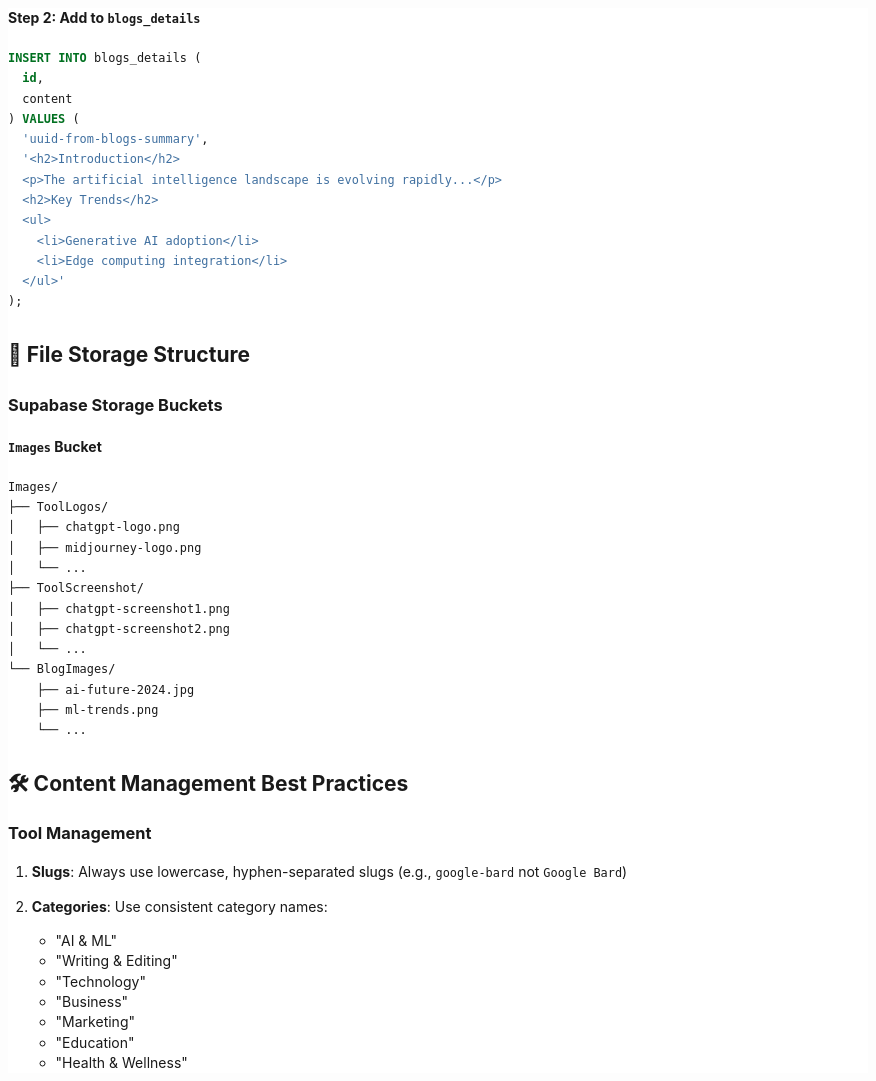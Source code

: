 #### Step 2: Add to `blogs_details`

```sql
INSERT INTO blogs_details (
  id,
  content
) VALUES (
  'uuid-from-blogs-summary',
  '<h2>Introduction</h2>
  <p>The artificial intelligence landscape is evolving rapidly...</p>
  <h2>Key Trends</h2>
  <ul>
    <li>Generative AI adoption</li>
    <li>Edge computing integration</li>
  </ul>'
);
```

## 📁 File Storage Structure

### Supabase Storage Buckets

#### `Images` Bucket

```
Images/
├── ToolLogos/
│   ├── chatgpt-logo.png
│   ├── midjourney-logo.png
│   └── ...
├── ToolScreenshot/
│   ├── chatgpt-screenshot1.png
│   ├── chatgpt-screenshot2.png
│   └── ...
└── BlogImages/
    ├── ai-future-2024.jpg
    ├── ml-trends.png
    └── ...
```

## 🛠️ Content Management Best Practices

### Tool Management

1. **Slugs**: Always use lowercase, hyphen-separated slugs (e.g., `google-bard` not `Google Bard`)

2. **Categories**: Use consistent category names:

   - "AI & ML"
   - "Writing & Editing"
   - "Technology"
   - "Business"
   - "Marketing"
   - "Education"
   - "Health & Wellness"
